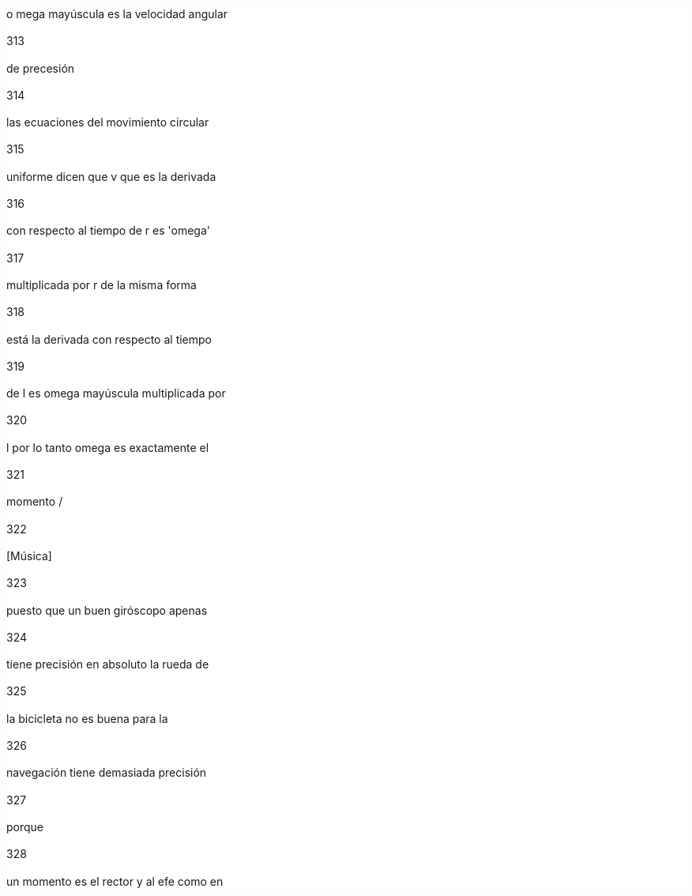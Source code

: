 o mega mayúscula es la velocidad angular

313

de precesión

314

las ecuaciones del movimiento circular

315

uniforme dicen que v que es la derivada

316

con respecto al tiempo de r es 'omega'

317

multiplicada por r de la misma forma

318

está la derivada con respecto al tiempo

319

de l es omega mayúscula multiplicada por

320

l por lo tanto omega es exactamente el

321

momento /

322

[Música]

323

puesto que un buen giróscopo apenas

324

tiene precisión en absoluto la rueda de

325

la bicicleta no es buena para la

326

navegación tiene demasiada precisión

327

porque

328

un momento es el rector y al efe como en
